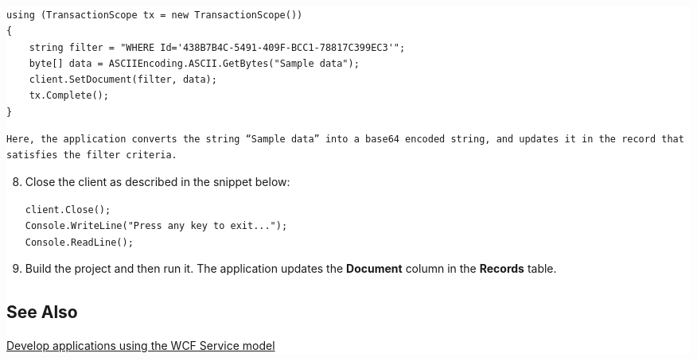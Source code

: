    ```  
   using (TransactionScope tx = new TransactionScope())  
   {  
       string filter = "WHERE Id='438B7B4C-5491-409F-BCC1-78817C399EC3'";  
       byte[] data = ASCIIEncoding.ASCII.GetBytes("Sample data");  
       client.SetDocument(filter, data);  
       tx.Complete();  
   }  
   ```  
  
    Here, the application converts the string “Sample data” into a base64 encoded string, and updates it in the record that satisfies the filter criteria.  
  
8. Close the client as described in the snippet below:  
  
   ```  
   client.Close();  
   Console.WriteLine("Press any key to exit...");  
   Console.ReadLine();  
   ```  
  
9. Build the project and then run it. The application updates the **Document** column in the **Records** table.  
  
## See Also  
[Develop applications using the WCF Service model](../../adapters-and-accelerators/adapter-sql/develop-sql-applications-using-the-wcf-service-model.md)